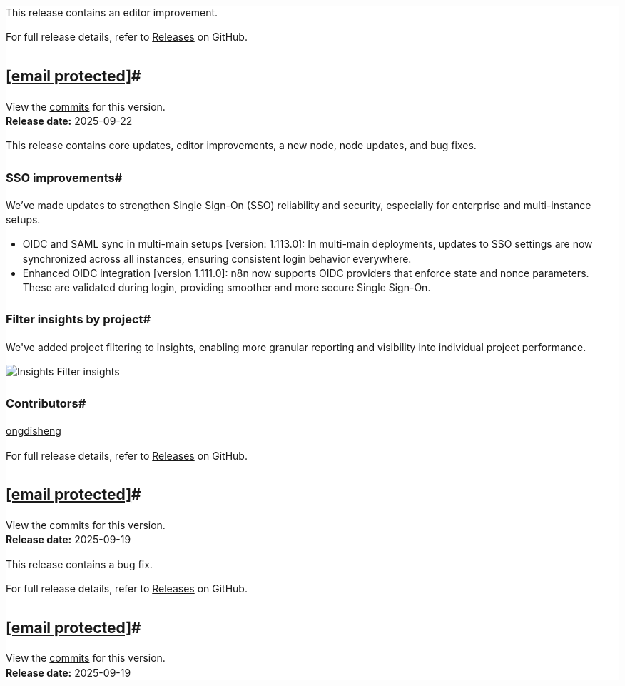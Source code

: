 This release contains an editor improvement.

For full release details, refer to [Releases](https://github.com/n8n-io/n8n/releases) on GitHub.

## [[email protected]](/cdn-cgi/l/email-protection)#

View the [commits](https://github.com/n8n-io/n8n/compare/n8n@1.112.0...n8n@1.113.0) for this version.  
**Release date:** 2025-09-22

This release contains core updates, editor improvements, a new node, node updates, and bug fixes.

### SSO improvements#

We’ve made updates to strengthen Single Sign-On (SSO) reliability and security, especially for enterprise and multi-instance setups.

  * OIDC and SAML sync in multi-main setups [version: 1.113.0]: In multi-main deployments, updates to SSO settings are now synchronized across all instances, ensuring consistent login behavior everywhere.
  * Enhanced OIDC integration [version 1.111.0]: n8n now supports OIDC providers that enforce state and nonce parameters. These are validated during login, providing smoother and more secure Single Sign-On.



### Filter insights by project#

We've added project filtering to insights, enabling more granular reporting and visibility into individual project performance.   


![Insights](../_images/release-notes/filter-insights.png) Filter insights

  


### Contributors#

[ongdisheng](https://github.com/ongdisheng)

For full release details, refer to [Releases](https://github.com/n8n-io/n8n/releases) on GitHub.

## [[email protected]](/cdn-cgi/l/email-protection)#

View the [commits](https://github.com/n8n-io/n8n/compare/n8n@1.112.2...n8n@1.112.3) for this version.  
**Release date:** 2025-09-19

This release contains a bug fix.

For full release details, refer to [Releases](https://github.com/n8n-io/n8n/releases) on GitHub.

## [[email protected]](/cdn-cgi/l/email-protection)#

View the [commits](https://github.com/n8n-io/n8n/compare/n8n@1.111.0...n8n@1.111.1) for this version.  
**Release date:** 2025-09-19
